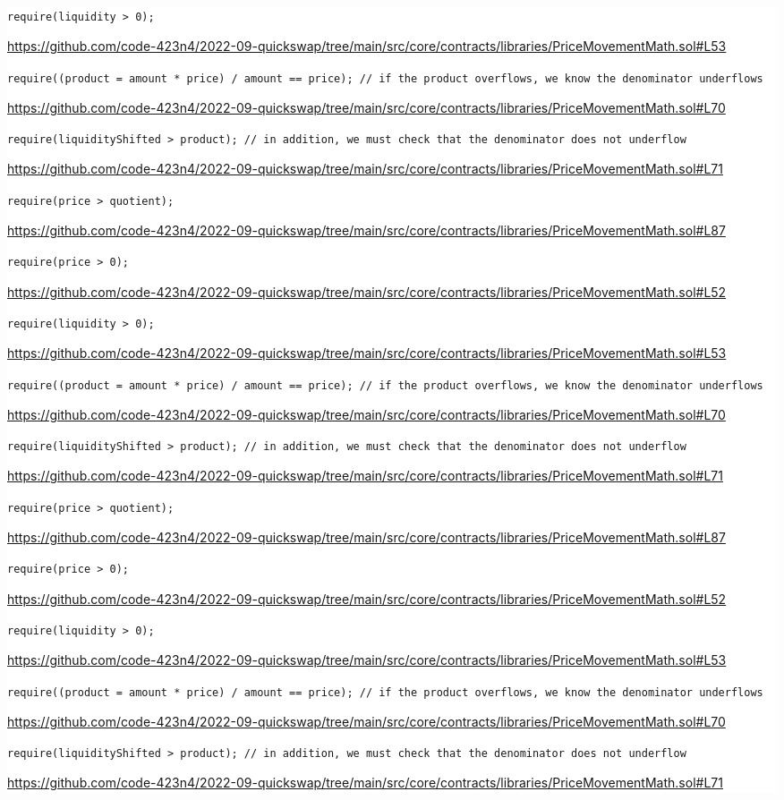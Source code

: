 	require(liquidity > 0);
https://github.com/code-423n4/2022-09-quickswap/tree/main/src/core/contracts/libraries/PriceMovementMath.sol#L53

	require((product = amount * price) / amount == price); // if the product overflows, we know the denominator underflows
https://github.com/code-423n4/2022-09-quickswap/tree/main/src/core/contracts/libraries/PriceMovementMath.sol#L70

	require(liquidityShifted > product); // in addition, we must check that the denominator does not underflow
https://github.com/code-423n4/2022-09-quickswap/tree/main/src/core/contracts/libraries/PriceMovementMath.sol#L71

	require(price > quotient);
https://github.com/code-423n4/2022-09-quickswap/tree/main/src/core/contracts/libraries/PriceMovementMath.sol#L87

	require(price > 0);
https://github.com/code-423n4/2022-09-quickswap/tree/main/src/core/contracts/libraries/PriceMovementMath.sol#L52

	require(liquidity > 0);
https://github.com/code-423n4/2022-09-quickswap/tree/main/src/core/contracts/libraries/PriceMovementMath.sol#L53

	require((product = amount * price) / amount == price); // if the product overflows, we know the denominator underflows
https://github.com/code-423n4/2022-09-quickswap/tree/main/src/core/contracts/libraries/PriceMovementMath.sol#L70

	require(liquidityShifted > product); // in addition, we must check that the denominator does not underflow
https://github.com/code-423n4/2022-09-quickswap/tree/main/src/core/contracts/libraries/PriceMovementMath.sol#L71

	require(price > quotient);
https://github.com/code-423n4/2022-09-quickswap/tree/main/src/core/contracts/libraries/PriceMovementMath.sol#L87

	require(price > 0);
https://github.com/code-423n4/2022-09-quickswap/tree/main/src/core/contracts/libraries/PriceMovementMath.sol#L52

	require(liquidity > 0);
https://github.com/code-423n4/2022-09-quickswap/tree/main/src/core/contracts/libraries/PriceMovementMath.sol#L53

	require((product = amount * price) / amount == price); // if the product overflows, we know the denominator underflows
https://github.com/code-423n4/2022-09-quickswap/tree/main/src/core/contracts/libraries/PriceMovementMath.sol#L70

	require(liquidityShifted > product); // in addition, we must check that the denominator does not underflow
https://github.com/code-423n4/2022-09-quickswap/tree/main/src/core/contracts/libraries/PriceMovementMath.sol#L71
